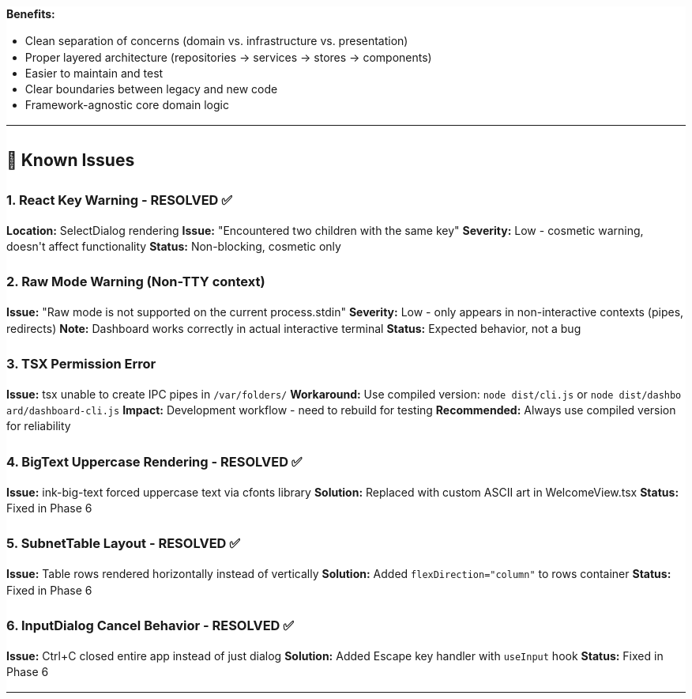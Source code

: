 **Benefits:**

- Clean separation of concerns (domain vs. infrastructure vs. presentation)
- Proper layered architecture (repositories → services → stores → components)
- Easier to maintain and test
- Clear boundaries between legacy and new code
- Framework-agnostic core domain logic

---

## 🐛 Known Issues

### 1. React Key Warning - RESOLVED ✅

**Location:** SelectDialog rendering
**Issue:** "Encountered two children with the same key"
**Severity:** Low - cosmetic warning, doesn't affect functionality
**Status:** Non-blocking, cosmetic only

### 2. Raw Mode Warning (Non-TTY context)

**Issue:** "Raw mode is not supported on the current process.stdin"
**Severity:** Low - only appears in non-interactive contexts (pipes, redirects)
**Note:** Dashboard works correctly in actual interactive terminal
**Status:** Expected behavior, not a bug

### 3. TSX Permission Error

**Issue:** tsx unable to create IPC pipes in `/var/folders/`
**Workaround:** Use compiled version: `node dist/cli.js` or `node dist/dashboard/dashboard-cli.js`
**Impact:** Development workflow - need to rebuild for testing
**Recommended:** Always use compiled version for reliability

### 4. BigText Uppercase Rendering - RESOLVED ✅

**Issue:** ink-big-text forced uppercase text via cfonts library
**Solution:** Replaced with custom ASCII art in WelcomeView.tsx
**Status:** Fixed in Phase 6

### 5. SubnetTable Layout - RESOLVED ✅

**Issue:** Table rows rendered horizontally instead of vertically
**Solution:** Added `flexDirection="column"` to rows container
**Status:** Fixed in Phase 6

### 6. InputDialog Cancel Behavior - RESOLVED ✅

**Issue:** Ctrl+C closed entire app instead of just dialog
**Solution:** Added Escape key handler with `useInput` hook
**Status:** Fixed in Phase 6

---
